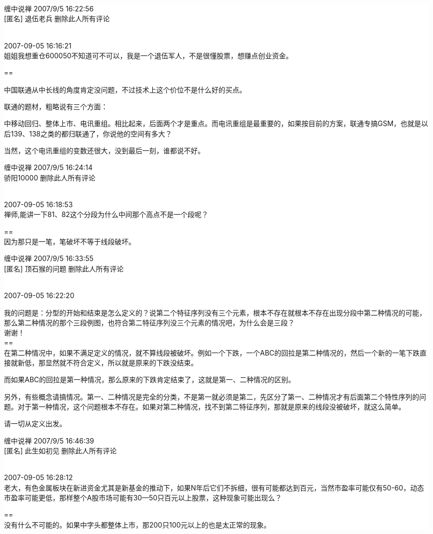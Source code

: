 <div class='blog-comment'>
<span class='blog-comment-chan'>缠中说禅</span> 2007/9/5 16:22:56<br/>
[匿名] 退伍老兵 删除此人所有评论 <br/><br/>
  
2007-09-05 16:16:21 <br/>
姐姐我想重仓600050不知道可不可以，我是一个退伍军人，不是很懂股票，想赚点创业资金。

==<br/>

中国联通从中长线的角度肯定没问题，不过技术上这个价位不是什么好的买点。

联通的题材，粗略说有三个方面：

中移动回归、整体上市、电讯重组。相比起来，后面两个才是重点。而电讯重组是最重要的，如果按目前的方案，联通专搞GSM，也就是以后139、138之类的都归联通了，你说他的空间有多大？

当然，这个电讯重组的变数还很大，没到最后一刻，谁都说不好。
</div>

<div class='blog-comment'>
<span class='blog-comment-chan'>缠中说禅</span> 2007/9/5 16:24:14<br/>
骄阳10000 删除此人所有评论 <br/><br/>
  
2007-09-05 16:18:53 <br/>
禅师,能讲一下81、82这个分段为什么中间那个高点不是一个段呢？

==<br/>
因为那只是一笔，笔破坏不等于线段破坏。
</div>

<div class='blog-comment'>
<span class='blog-comment-chan'>缠中说禅</span> 2007/9/5 16:33:55<br/>
[匿名] 顶石猴的问题 删除此人所有评论 <br/><br/>
  
2007-09-05 16:22:20 

我的问题是：分型的开始和结束是怎么定义的？说第二个特征序列没有三个元素，根本不存在就根本不存在出现分段中第二种情况的可能，那么第二种情况的那个三段例图，也符合第二特征序列没三个元素的情况吧，为什么会是三段？<br/>
谢谢！<br/>
==<br/>
在第二种情况中，如果不满足定义的情况，就不算线段被破坏。例如一个下跌，一个ABC的回拉是第二种情况的，然后一个新的一笔下跌直接就新低，那显然就不符合定义，所以就是原来的下跌没结束。

而如果ABC的回拉是第一种情况，那么原来的下跌肯定结束了，这就是第一、二种情况的区别。


另外，有些概念请搞情况。第一、二种情况是完全的分类，不是第一就必须是第二，先区分了第一、二种情况才有后面第二个特性序列的问题。对于第一种情况，这个问题根本不存在。如果对第二种情况，找不到第二特征序列，那就是原来的线段没被破坏，就这么简单。

请一切从定义出发。
</div>

<div class='blog-comment'>
<span class='blog-comment-chan'>缠中说禅</span> 2007/9/5 16:46:39<br/>
[匿名] 此生如初见 删除此人所有评论 <br/><br/>
  
2007-09-05 16:28:12 <br/>
老大，有色金属板块在新进资金尤其是新基金的推动下，如果N年后它们不拆细，很有可能都达到百元，当然市盈率可能仅有50-60，动态市盈率可能更低，那样整个A股市场可能有30—50只百元以上股票，这种现象可能出现么？

==<br/>
没有什么不可能的。如果中字头都整体上市，那200只100元以上的也是太正常的现象。
</div>
